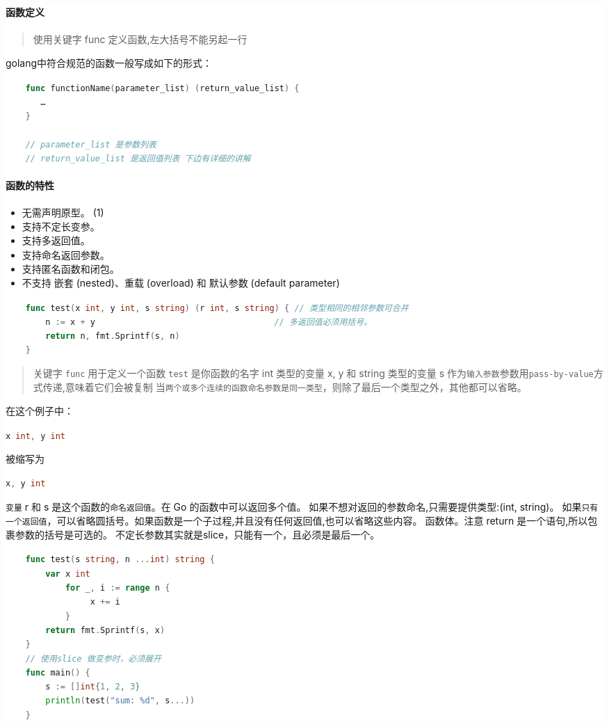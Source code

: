 #### 函数定义

> 使用关键字 func 定义函数,左大括号不能另起一行

golang中符合规范的函数一般写成如下的形式：

```go
    func functionName(parameter_list) (return_value_list) {
       …
    }

    // parameter_list 是参数列表
    // return_value_list 是返回值列表 下边有详细的讲解
```

#### 函数的特性

* 无需声明原型。 (1)
* 支持不定长变参。
* 支持多返回值。
* 支持命名返回参数。
* 支持匿名函数和闭包。
* 不支持 嵌套 (nested)、重载 (overload) 和 默认参数 (default parameter)

```go
    func test(x int, y int, s string) (r int, s string) { // 类型相同的相邻参数可合并
        n := x + y                                    // 多返回值必须用括号。
        return n, fmt.Sprintf(s, n)
    }
```

> 关键字 `func` 用于定义一个函数
> `test` 是你函数的名字
> int 类型的变量 x, y 和 string 类型的变量 s 作为`输入参数`参数用`pass-by-value`方式传递,意味着它们会被复制
> 当`两个或多个连续的函数命名参数是同一类型`，则除了最后一个类型之外，其他都可以省略。

在这个例子中：
```go
x int, y int
```
被缩写为
```go
x, y int
```

`变量` r 和 s 是这个函数的`命名返回值`。在 Go 的函数中可以返回多个值。
如果不想对返回的参数命名,只需要提供类型:(int, string)。 如果`只有一个返回值`，可以省略圆括号。如果函数是一个子过程,并且没有任何返回值,也可以省略这些内容。
函数体。注意 return 是一个语句,所以包裹参数的括号是可选的。
不定长参数其实就是slice，只能有一个，且必须是最后一个。

```go
    func test(s string, n ...int) string {
        var x int
    		for _, i := range n {
    			 x += i
    		}
    	return fmt.Sprintf(s, x)
    }
    // 使用slice 做变参时，必须展开
    func main() {
        s := []int{1, 2, 3}
        println(test("sum: %d", s...))
    }
```
